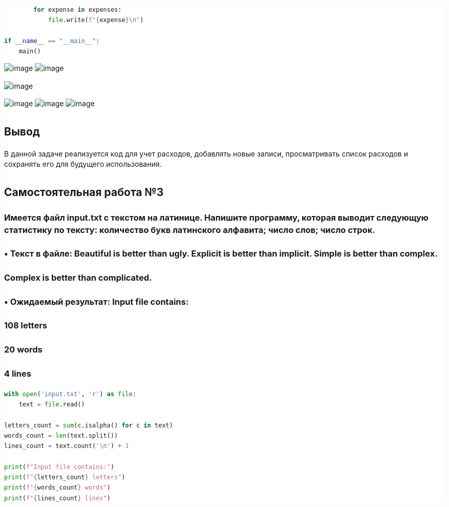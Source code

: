 ```python
        for expense in expenses:
            file.write(f"{expense}\n")

if __name__ == "__main__":
    main()
```

![image](https://github.com/MariaZhizhanova/lab/assets/145640698/ec0c3d0c-e8f9-4451-9d29-8115ba3f9d9e)
![image](https://github.com/MariaZhizhanova/lab/assets/145640698/7f247d70-93e1-4ce2-9027-c11962f0b009)

![image](https://github.com/MariaZhizhanova/lab/assets/145640698/b406d594-7398-4ba9-a354-07b02052758f)

![image](https://github.com/MariaZhizhanova/lab/assets/145640698/94c449fb-5e5a-4671-9eb4-703496c85589)
![image](https://github.com/MariaZhizhanova/lab/assets/145640698/0cc0bcc3-38cb-413a-a65d-45081b27aafd)
![image](https://github.com/MariaZhizhanova/lab/assets/145640698/ad96498d-9112-4a25-b998-fed55ad2b072)

## Вывод
В данной задаче реализуется код для учет расходов, добавлять новые записи, просматривать список расходов и сохранять его для будущего использования.
  
## Самостоятельная работа №3

### Имеется файл input.txt с текстом на латинице. Напишите программу, которая выводит следующую статистику по тексту: количество букв латинского алфавита; число слов; число строк.
### •	Текст в файле: Beautiful is better than ugly. Explicit is better than implicit. Simple is better than complex.
### Complex is better than complicated.
### •	Ожидаемый результат: Input file contains:
### 108 letters
### 20 words
### 4 lines


```python
with open('input.txt', 'r') as file:
    text = file.read()

letters_count = sum(c.isalpha() for c in text)
words_count = len(text.split())
lines_count = text.count('\n') + 1

print(f"Input file contains:")
print(f"{letters_count} letters")
print(f"{words_count} words")
print(f"{lines_count} lines")
```
